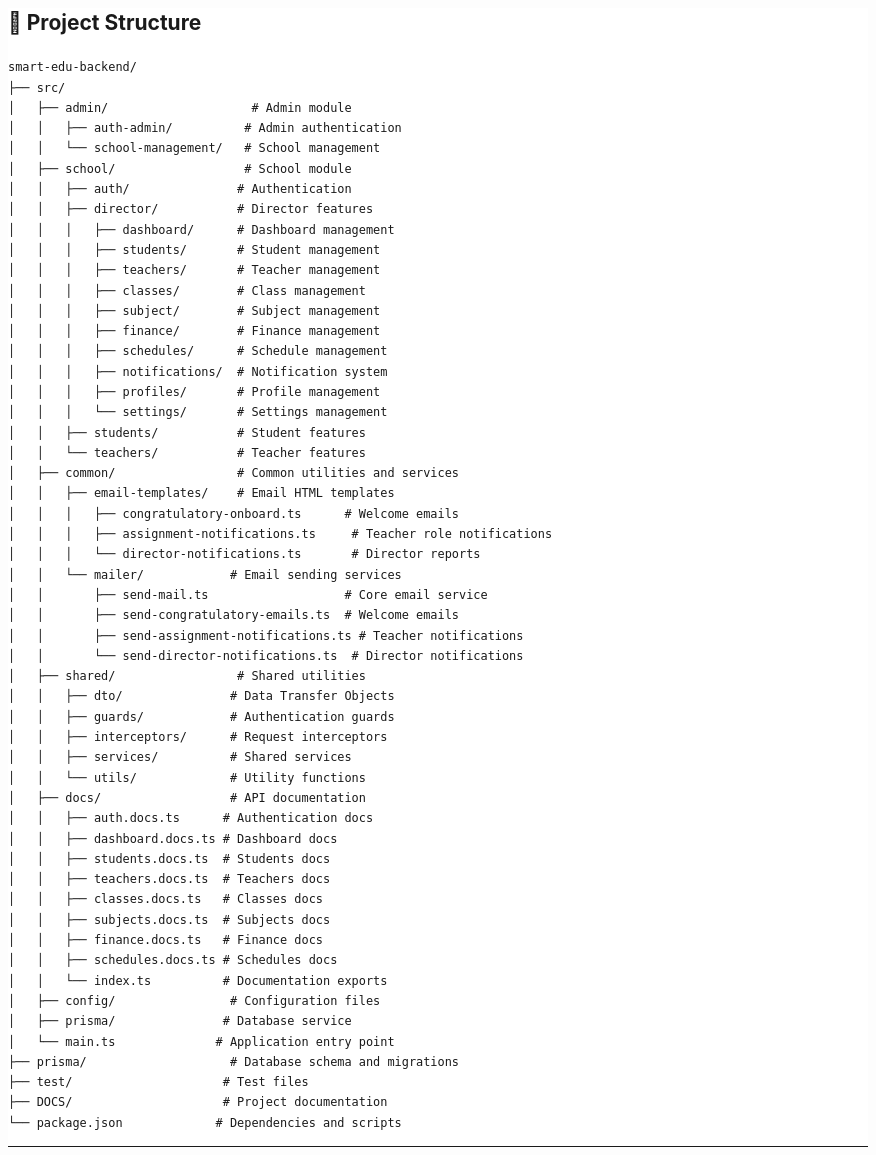 
## 📁 Project Structure

```
smart-edu-backend/
├── src/
│   ├── admin/                    # Admin module
│   │   ├── auth-admin/          # Admin authentication
│   │   └── school-management/   # School management
│   ├── school/                  # School module
│   │   ├── auth/               # Authentication
│   │   ├── director/           # Director features
│   │   │   ├── dashboard/      # Dashboard management
│   │   │   ├── students/       # Student management
│   │   │   ├── teachers/       # Teacher management
│   │   │   ├── classes/        # Class management
│   │   │   ├── subject/        # Subject management
│   │   │   ├── finance/        # Finance management
│   │   │   ├── schedules/      # Schedule management
│   │   │   ├── notifications/  # Notification system
│   │   │   ├── profiles/       # Profile management
│   │   │   └── settings/       # Settings management
│   │   ├── students/           # Student features
│   │   └── teachers/           # Teacher features
│   ├── common/                 # Common utilities and services
│   │   ├── email-templates/    # Email HTML templates
│   │   │   ├── congratulatory-onboard.ts      # Welcome emails
│   │   │   ├── assignment-notifications.ts     # Teacher role notifications
│   │   │   └── director-notifications.ts       # Director reports
│   │   └── mailer/            # Email sending services
│   │       ├── send-mail.ts                   # Core email service
│   │       ├── send-congratulatory-emails.ts  # Welcome emails
│   │       ├── send-assignment-notifications.ts # Teacher notifications
│   │       └── send-director-notifications.ts  # Director notifications
│   ├── shared/                 # Shared utilities
│   │   ├── dto/               # Data Transfer Objects
│   │   ├── guards/            # Authentication guards
│   │   ├── interceptors/      # Request interceptors
│   │   ├── services/          # Shared services
│   │   └── utils/             # Utility functions
│   ├── docs/                  # API documentation
│   │   ├── auth.docs.ts      # Authentication docs
│   │   ├── dashboard.docs.ts # Dashboard docs
│   │   ├── students.docs.ts  # Students docs
│   │   ├── teachers.docs.ts  # Teachers docs
│   │   ├── classes.docs.ts   # Classes docs
│   │   ├── subjects.docs.ts  # Subjects docs
│   │   ├── finance.docs.ts   # Finance docs
│   │   ├── schedules.docs.ts # Schedules docs
│   │   └── index.ts          # Documentation exports
│   ├── config/                # Configuration files
│   ├── prisma/               # Database service
│   └── main.ts              # Application entry point
├── prisma/                    # Database schema and migrations
├── test/                     # Test files
├── DOCS/                     # Project documentation
└── package.json             # Dependencies and scripts
```

---